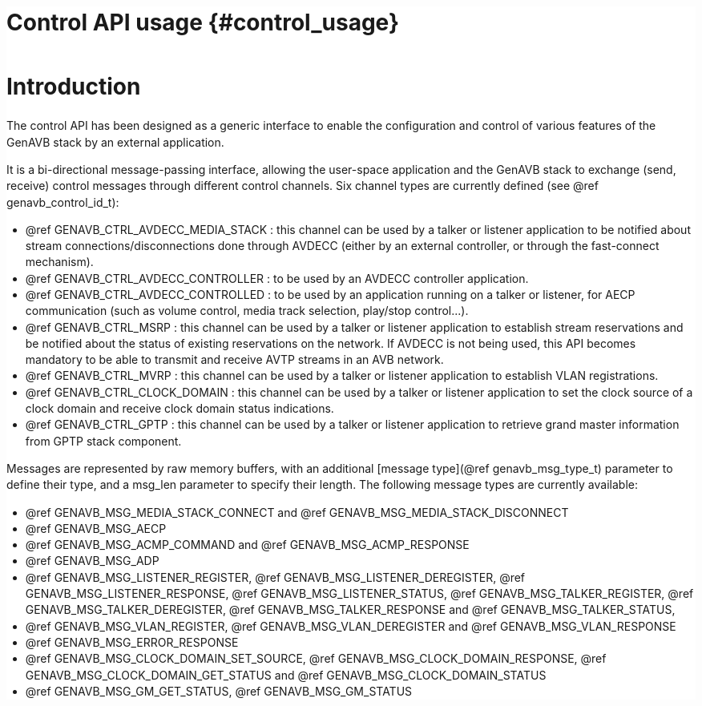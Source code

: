 Control API usage {#control_usage}
============================

# Introduction

The control API has been designed as a generic interface to enable the configuration and control of various features of the
GenAVB stack by an external application.

It is a bi-directional message-passing interface, allowing the user-space application and the GenAVB stack to exchange
(send, receive) control messages through different control channels. Six channel types are currently defined (see @ref genavb_control_id_t):
* @ref GENAVB_CTRL_AVDECC_MEDIA_STACK : this channel can be used by a talker or listener application to be notified about
stream connections/disconnections done through AVDECC (either by an external controller, or through the fast-connect mechanism).
* @ref GENAVB_CTRL_AVDECC_CONTROLLER : to be used by an AVDECC controller application.
* @ref GENAVB_CTRL_AVDECC_CONTROLLED : to be used by an application running on a talker or listener, for AECP communication
(such as volume control, media track selection, play/stop control...).
* @ref GENAVB_CTRL_MSRP : this channel can be used by a talker or listener application to establish stream reservations and be notified
about the status of existing reservations on the network. If AVDECC is not being used, this API becomes mandatory to be able to
transmit and receive AVTP streams in an AVB network.
* @ref GENAVB_CTRL_MVRP : this channel can be used by a talker or listener application to establish VLAN registrations.
* @ref GENAVB_CTRL_CLOCK_DOMAIN : this channel can be used by a talker or listener application to set the clock source of a clock
domain and receive clock domain status indications.
* @ref GENAVB_CTRL_GPTP : this channel can be used by a talker or listener application to retrieve grand master information from GPTP
stack component.


Messages are represented by raw memory buffers, with an additional [message type](@ref genavb_msg_type_t) parameter to define their
type, and a msg_len parameter to specify their length. The following message types are currently available:
* @ref GENAVB_MSG_MEDIA_STACK_CONNECT and @ref GENAVB_MSG_MEDIA_STACK_DISCONNECT
* @ref GENAVB_MSG_AECP
* @ref GENAVB_MSG_ACMP_COMMAND and @ref GENAVB_MSG_ACMP_RESPONSE
* @ref GENAVB_MSG_ADP
* @ref GENAVB_MSG_LISTENER_REGISTER, @ref GENAVB_MSG_LISTENER_DEREGISTER, @ref GENAVB_MSG_LISTENER_RESPONSE, @ref GENAVB_MSG_LISTENER_STATUS, @ref GENAVB_MSG_TALKER_REGISTER, @ref GENAVB_MSG_TALKER_DEREGISTER, @ref GENAVB_MSG_TALKER_RESPONSE and @ref GENAVB_MSG_TALKER_STATUS,
* @ref GENAVB_MSG_VLAN_REGISTER, @ref GENAVB_MSG_VLAN_DEREGISTER and @ref GENAVB_MSG_VLAN_RESPONSE
* @ref GENAVB_MSG_ERROR_RESPONSE
* @ref GENAVB_MSG_CLOCK_DOMAIN_SET_SOURCE, @ref GENAVB_MSG_CLOCK_DOMAIN_RESPONSE, @ref GENAVB_MSG_CLOCK_DOMAIN_GET_STATUS and @ref GENAVB_MSG_CLOCK_DOMAIN_STATUS
* @ref GENAVB_MSG_GM_GET_STATUS, @ref GENAVB_MSG_GM_STATUS
